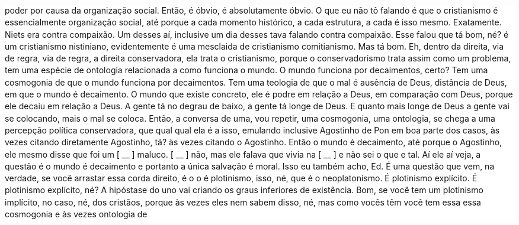 poder por causa
da organização social.
Então, é óbvio, é absolutamente óbvio. O
que eu não tô falando é que o
cristianismo é essencialmente
organização social, até porque a cada
momento histórico,
a cada estrutura,
a cada é isso mesmo. Exatamente. Niets
era contra compaixão. Um desses aí,
inclusive um dia desses tava falando
contra compaixão. Esse falou que tá bom,
né? é um cristianismo nistiniano,
evidentemente é uma mesclaida de
cristianismo comitianismo. Mas tá bom.
Eh,
dentro da direita, via de regra, via de
regra, a direita conservadora, ela trata
o cristianismo, porque o conservadorismo
trata assim como um problema, tem uma
espécie de ontologia relacionada a como
funciona o mundo. O mundo funciona por
decaimentos,
certo?
Tem uma cosmogonia de que o mundo
funciona por decaimentos. Tem uma
teologia
de que o mal é ausência de Deus,
distância de Deus, em que o mundo é
decaimento.
O mundo que existe concreto, ele é podre
em relação a Deus, em comparação com
Deus, porque ele decaiu em relação a
Deus. A gente tá no degrau de baixo, a
gente tá longe de Deus. E quanto mais
longe de Deus a gente vai se colocando,
mais o mal se coloca. Então, a conversa
de uma, vou repetir, uma cosmogonia, uma
ontologia, se chega a uma percepção
política conservadora, que qual qual ela
é a
isso, emulando inclusive Agostinho de
Pon em boa parte dos casos, às vezes
citando diretamente Agostinho, tá? às
vezes citando o Agostinho. Então o mundo
é decaimento, até porque o Agostinho,
ele mesmo disse que foi um [ __ ]
maluco. [ __ ] não, mas ele falava
que vivia na [ __ ] e não sei o que e
tal. Aí ele aí veja, a questão é o mundo
é decaimento e portanto a única salvação
é moral. Isso eu também acho, Ed. É uma
questão que vem, na verdade, se você
arrastar essa corda direito, é o o é
plotinismo, isso, né, que é o
neoplatonismo. É plotinismo explícito. É
plotinismo explícito, né? A hipóstase do
uno vai criando os graus inferiores de
existência. Bom, se você tem um
plotinismo implícito, no caso, né, dos
cristãos, porque às vezes eles nem sabem
disso, né, mas como vocês têm você tem
essa essa
cosmogonia e às vezes ontologia de